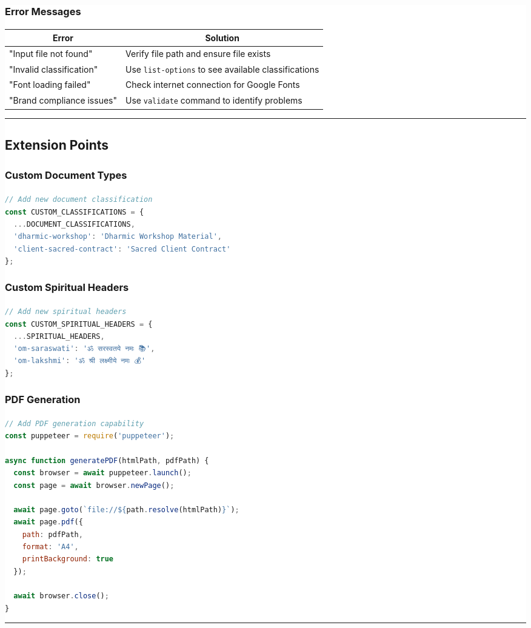 ### Error Messages

| Error | Solution |
|---|---|
| "Input file not found" | Verify file path and ensure file exists |
| "Invalid classification" | Use `list-options` to see available classifications |
| "Font loading failed" | Check internet connection for Google Fonts |
| "Brand compliance issues" | Use `validate` command to identify problems |

---

## Extension Points

### Custom Document Types

```javascript
// Add new document classification
const CUSTOM_CLASSIFICATIONS = {
  ...DOCUMENT_CLASSIFICATIONS,
  'dharmic-workshop': 'Dharmic Workshop Material',
  'client-sacred-contract': 'Sacred Client Contract'
};
```

### Custom Spiritual Headers

```javascript
// Add new spiritual headers
const CUSTOM_SPIRITUAL_HEADERS = {
  ...SPIRITUAL_HEADERS,
  'om-saraswati': 'ॐ सरस्वतये नमः 📚',
  'om-lakshmi': 'ॐ श्री लक्ष्मीये नमः 💰'
};
```

### PDF Generation

```javascript
// Add PDF generation capability
const puppeteer = require('puppeteer');

async function generatePDF(htmlPath, pdfPath) {
  const browser = await puppeteer.launch();
  const page = await browser.newPage();
  
  await page.goto(`file://${path.resolve(htmlPath)}`);
  await page.pdf({
    path: pdfPath,
    format: 'A4',
    printBackground: true
  });
  
  await browser.close();
}
```

---